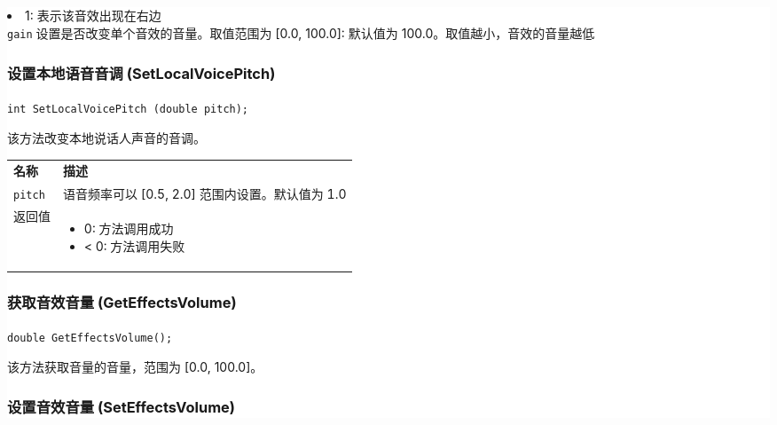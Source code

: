 <li>1: 表示该音效出现在右边</li>
</ul>
</td>
</tr>
<tr/>
<tr/>
<tr/>
<tr><td><code>gain</code></td>
<td>设置是否改变单个音效的音量。取值范围为 [0.0, 100.0]: 默认值为 100.0。取值越小，音效的音量越低</td>
</tr>
</tbody>
</table>



### 设置本地语音音调 (SetLocalVoicePitch)

```
int SetLocalVoicePitch (double pitch);
```

该方法改变本地说话人声音的音调。

<table>
<colgroup>
<col/>
<col/>
</colgroup>
<tbody>
<tr><td><strong>名称</strong></td>
<td><strong>描述</strong></td>
</tr>
<tr><td><code>pitch</code></td>
<td>语音频率可以 [0.5, 2.0] 范围内设置。默认值为 1.0</td>
</tr>
<tr><td>返回值</td>
<td><ul>
<li>0: 方法调用成功</li>
<li>&lt; 0: 方法调用失败</li>
</ul>
</td>
</tr>
</tbody>
</table>



### 获取音效音量 (GetEffectsVolume)

```
double GetEffectsVolume();
```

该方法获取音量的音量，范围为 [0.0, 100.0]。

### 设置音效音量 (SetEffectsVolume)

